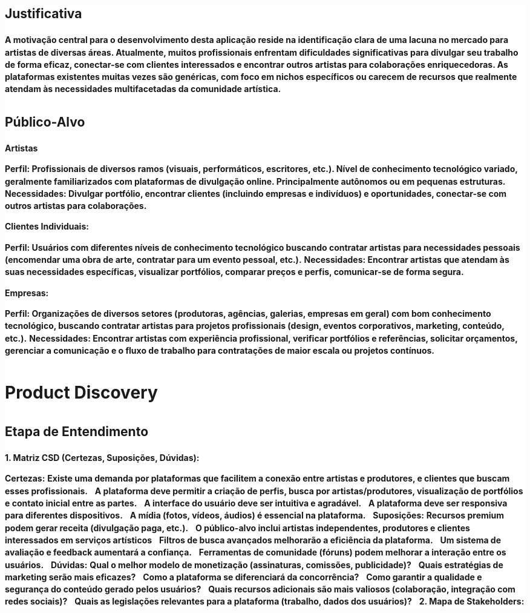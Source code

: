 ## Justificativa

**A motivação central para o desenvolvimento desta aplicação reside na identificação clara de uma lacuna no mercado para artistas de diversas áreas. Atualmente, muitos profissionais enfrentam dificuldades significativas para divulgar seu trabalho de forma eficaz, conectar-se com clientes interessados e encontrar outros artistas para colaborações enriquecedoras. As plataformas existentes muitas vezes são genéricas, com foco em nichos específicos ou carecem de recursos que realmente atendam às necessidades multifacetadas da comunidade artística.**

## Público-Alvo

 **Artistas**

**Perfil: Profissionais de diversos ramos (visuais, performáticos, escritores, etc.). Nível de conhecimento tecnológico variado, geralmente familiarizados com plataformas de divulgação online. Principalmente autônomos ou em pequenas estruturas.**
**Necessidades: Divulgar portfólio, encontrar clientes (incluindo empresas e indivíduos) e oportunidades, conectar-se com outros artistas para colaborações.**

**Clientes Individuais:**

**Perfil: Usuários com diferentes níveis de conhecimento tecnológico buscando contratar artistas para necessidades pessoais (encomendar uma obra de arte, contratar para um evento pessoal, etc.).**
**Necessidades: Encontrar artistas que atendam às suas necessidades específicas, visualizar portfólios, comparar preços e perfis, comunicar-se de forma segura.**

**Empresas:**

**Perfil: Organizações de diversos setores (produtoras, agências, galerias, empresas em geral) com bom conhecimento tecnológico, buscando contratar artistas para projetos profissionais (design, eventos corporativos, marketing, conteúdo, etc.).**
**Necessidades: Encontrar artistas com experiência profissional, verificar portfólios e referências, solicitar orçamentos, gerenciar a comunicação e o fluxo de trabalho para contratações de maior escala ou projetos contínuos.**

# Product Discovery

## Etapa de Entendimento

**1. Matriz CSD (Certezas, Suposições, Dúvidas):**

**Certezas:**
**Existe uma demanda por plataformas que facilitem a conexão entre artistas e produtores, e clientes que buscam esses profissionais.**    
**A plataforma deve permitir a criação de perfis, busca por artistas/produtores, visualização de portfólios e contato inicial entre as partes.**    
**A interface do usuário deve ser intuitiva e agradável.**    
**A plataforma deve ser responsiva para diferentes dispositivos.**    
**A mídia (fotos, vídeos, áudios) é essencial na plataforma.**    
**Suposições:**
**Recursos premium podem gerar receita (divulgação paga, etc.).**    
**O público-alvo inclui artistas independentes, produtores e clientes interessados em serviços artísticos**   
**Filtros de busca avançados melhorarão a eficiência da plataforma.**    
**Um sistema de avaliação e feedback aumentará a confiança.**    
**Ferramentas de comunidade (fóruns) podem melhorar a interação entre os usuários.**    
**Dúvidas:**
**Qual o melhor modelo de monetização (assinaturas, comissões, publicidade)?**    
**Quais estratégias de marketing serão mais eficazes?**    
**Como a plataforma se diferenciará da concorrência?**   
**Como garantir a qualidade e segurança do conteúdo gerado pelos usuários?**    
**Quais recursos adicionais são mais valiosos (colaboração, integração com redes sociais)?**    
**Quais as legislações relevantes para a plataforma (trabalho, dados dos usuários)?**    
**2. Mapa de Stakeholders:**